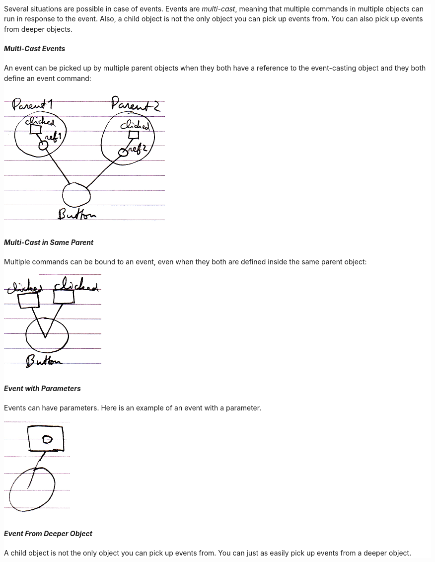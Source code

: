 Several situations are possible in case of events. Events are *multi-cast*, meaning that multiple commands in multiple objects can run in response to the event. Also, a child object is not the only object you can pick up events from. You can also pick up events from deeper objects.
#### *Multi-Cast Events*
An event can be picked up by multiple parent objects when they both have a reference to the event-casting object and they both define an event command:

![](images/1.%20Events.007.png)
#### *Multi-Cast in Same Parent*
Multiple commands can be bound to an event, even when they both are defined inside the same parent object:

![](images/1.%20Events.008.png)
#### *Event with Parameters*
Events can have parameters. Here is an example of an event with a parameter.

![](images/1.%20Events.009.png)
#### *Event From Deeper Object*
A child object is not the only object you can pick up events from. You can just as easily pick up events from a deeper object.
